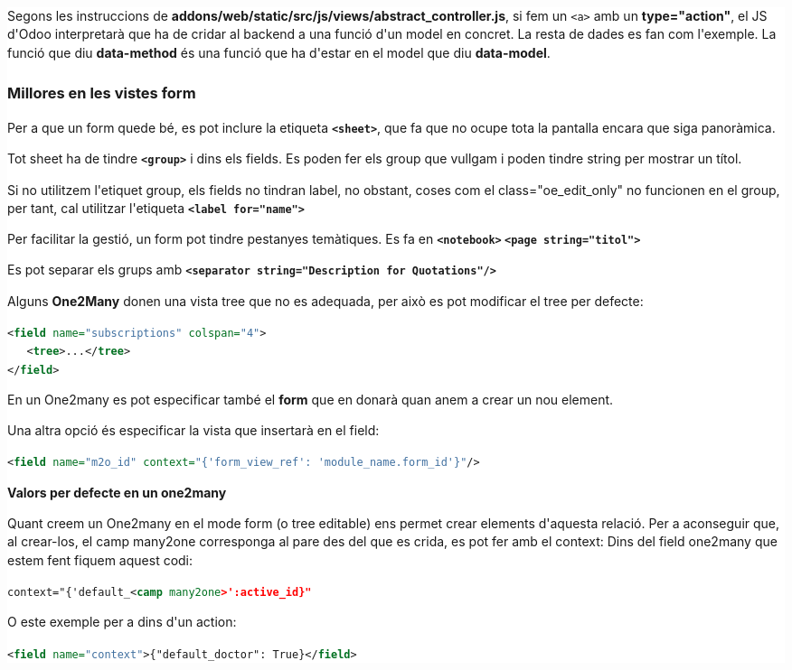 Segons les instruccions de
**addons/web/static/src/js/views/abstract_controller.js**, si fem un
`<a>` amb un **type=\"action\"**, el JS d\'Odoo interpretarà que
ha de cridar al backend a una funció d\'un model en concret. La resta de
dades es fan com l\'exemple. La funció que diu **data-method** és una
funció que ha d\'estar en el model que diu **data-model**.

### Millores en les vistes form 

Per a que un form quede bé, es pot inclure la etiqueta
**`<sheet>`**, que fa que no ocupe tota la pantalla encara que
siga panoràmica.

Tot sheet ha de tindre **`<group>`** i dins els fields. Es poden
fer els group que vullgam i poden tindre string per mostrar un títol.

Si no utilitzem l\'etiquet group, els fields no tindran label, no
obstant, coses com el class=\"oe_edit_only\" no funcionen en el group,
per tant, cal utilitzar l\'etiqueta **`<label for="name">`**

Per facilitar la gestió, un form pot tindre pestanyes temàtiques. Es fa
en **`<notebook>` `<page string="titol">`**

Es pot separar els grups amb
**`<separator string="Description for Quotations"/>`**

Alguns **One2Many** donen una vista tree que no es adequada, per això es
pot modificar el tree per defecte:

``` xml
<field name="subscriptions" colspan="4">
   <tree>...</tree>
</field>
```

En un One2many es pot especificar també el **form** que en donarà quan
anem a crear un nou element.

Una altra opció és especificar la vista que insertarà en el field:

``` xml
<field name="m2o_id" context="{'form_view_ref': 'module_name.form_id'}"/>
```

**Valors per defecte en un one2many**

Quant creem un One2many en el mode form (o tree editable) ens permet
crear elements d\'aquesta relació. Per a aconseguir que, al crear-los,
el camp many2one corresponga al pare des del que es crida, es pot fer
amb el context: Dins del field one2many que
estem fent fiquem aquest codi:

``` xml
context="{'default_<camp many2one>':active_id}"
```

O este exemple per a dins d\'un action:

``` xml
<field name="context">{"default_doctor": True}</field>
```
